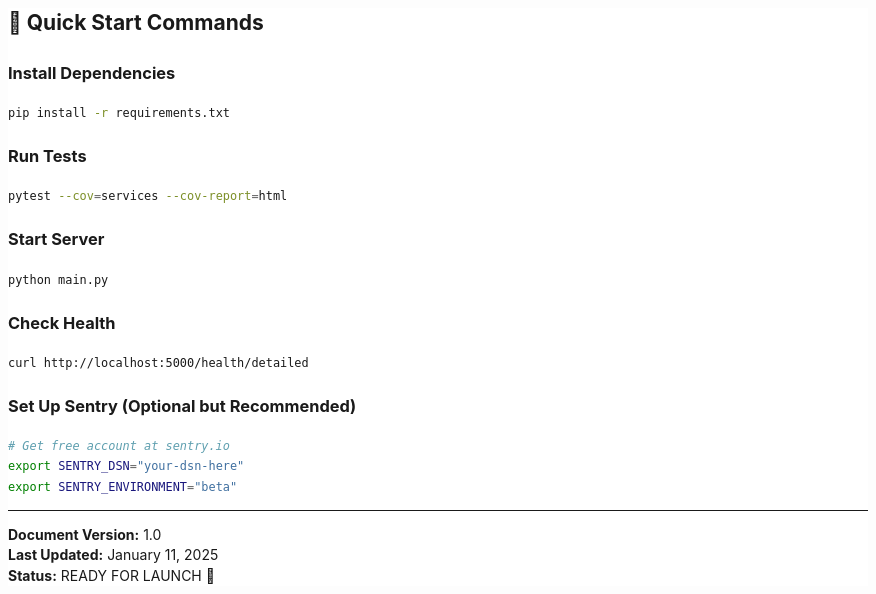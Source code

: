 ## 📝 Quick Start Commands

### Install Dependencies
```bash
pip install -r requirements.txt
```

### Run Tests
```bash
pytest --cov=services --cov-report=html
```

### Start Server
```bash
python main.py
```

### Check Health
```bash
curl http://localhost:5000/health/detailed
```

### Set Up Sentry (Optional but Recommended)
```bash
# Get free account at sentry.io
export SENTRY_DSN="your-dsn-here"
export SENTRY_ENVIRONMENT="beta"
```

---

**Document Version:** 1.0  
**Last Updated:** January 11, 2025  
**Status:** READY FOR LAUNCH 🚀

